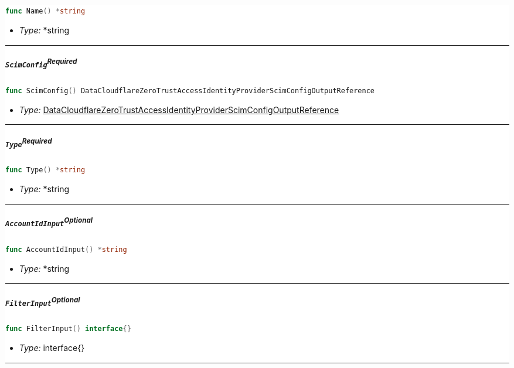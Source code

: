 ```go
func Name() *string
```

- *Type:* *string

---

##### `ScimConfig`<sup>Required</sup> <a name="ScimConfig" id="@cdktf/provider-cloudflare.dataCloudflareZeroTrustAccessIdentityProvider.DataCloudflareZeroTrustAccessIdentityProvider.property.scimConfig"></a>

```go
func ScimConfig() DataCloudflareZeroTrustAccessIdentityProviderScimConfigOutputReference
```

- *Type:* <a href="#@cdktf/provider-cloudflare.dataCloudflareZeroTrustAccessIdentityProvider.DataCloudflareZeroTrustAccessIdentityProviderScimConfigOutputReference">DataCloudflareZeroTrustAccessIdentityProviderScimConfigOutputReference</a>

---

##### `Type`<sup>Required</sup> <a name="Type" id="@cdktf/provider-cloudflare.dataCloudflareZeroTrustAccessIdentityProvider.DataCloudflareZeroTrustAccessIdentityProvider.property.type"></a>

```go
func Type() *string
```

- *Type:* *string

---

##### `AccountIdInput`<sup>Optional</sup> <a name="AccountIdInput" id="@cdktf/provider-cloudflare.dataCloudflareZeroTrustAccessIdentityProvider.DataCloudflareZeroTrustAccessIdentityProvider.property.accountIdInput"></a>

```go
func AccountIdInput() *string
```

- *Type:* *string

---

##### `FilterInput`<sup>Optional</sup> <a name="FilterInput" id="@cdktf/provider-cloudflare.dataCloudflareZeroTrustAccessIdentityProvider.DataCloudflareZeroTrustAccessIdentityProvider.property.filterInput"></a>

```go
func FilterInput() interface{}
```

- *Type:* interface{}

---